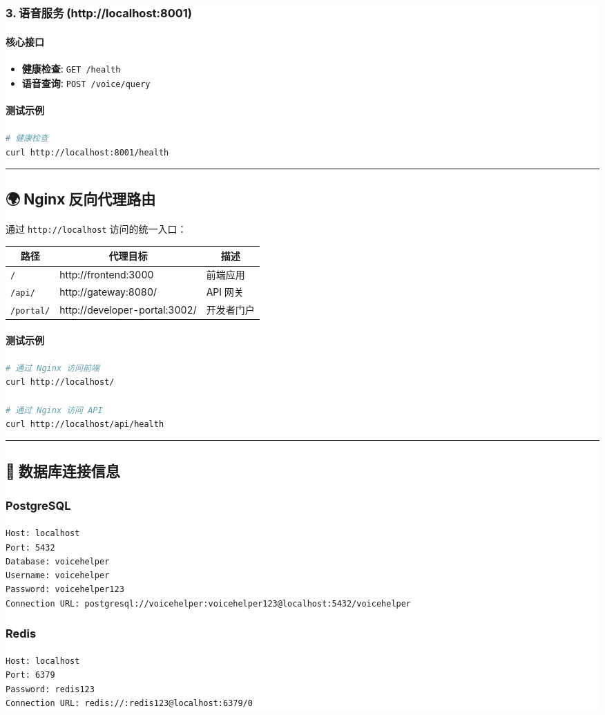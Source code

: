 ### 3. 语音服务 (http://localhost:8001)

#### 核心接口
- **健康检查**: `GET /health`
- **语音查询**: `POST /voice/query`

#### 测试示例
```bash
# 健康检查
curl http://localhost:8001/health
```

---

## 🌍 Nginx 反向代理路由

通过 `http://localhost` 访问的统一入口：

| 路径 | 代理目标 | 描述 |
|------|----------|------|
| `/` | http://frontend:3000 | 前端应用 |
| `/api/` | http://gateway:8080/ | API 网关 |
| `/portal/` | http://developer-portal:3002/ | 开发者门户 |

#### 测试示例
```bash
# 通过 Nginx 访问前端
curl http://localhost/

# 通过 Nginx 访问 API
curl http://localhost/api/health
```

---

## 🔑 数据库连接信息

### PostgreSQL
```
Host: localhost
Port: 5432
Database: voicehelper
Username: voicehelper
Password: voicehelper123
Connection URL: postgresql://voicehelper:voicehelper123@localhost:5432/voicehelper
```

### Redis
```
Host: localhost
Port: 6379
Password: redis123
Connection URL: redis://:redis123@localhost:6379/0
```
